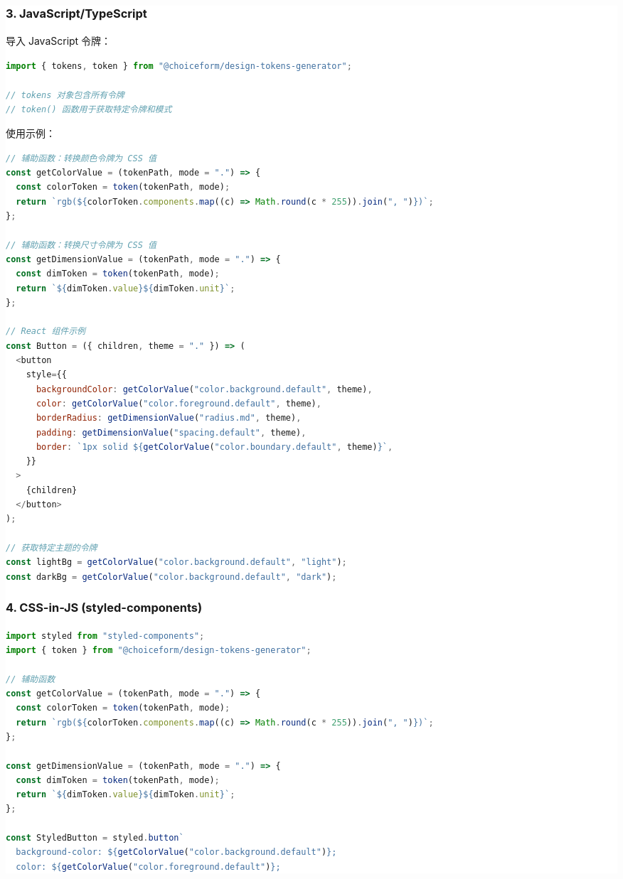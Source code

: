 ### 3. JavaScript/TypeScript

导入 JavaScript 令牌：

```javascript
import { tokens, token } from "@choiceform/design-tokens-generator";

// tokens 对象包含所有令牌
// token() 函数用于获取特定令牌和模式
```

使用示例：

```javascript
// 辅助函数：转换颜色令牌为 CSS 值
const getColorValue = (tokenPath, mode = ".") => {
  const colorToken = token(tokenPath, mode);
  return `rgb(${colorToken.components.map((c) => Math.round(c * 255)).join(", ")})`;
};

// 辅助函数：转换尺寸令牌为 CSS 值
const getDimensionValue = (tokenPath, mode = ".") => {
  const dimToken = token(tokenPath, mode);
  return `${dimToken.value}${dimToken.unit}`;
};

// React 组件示例
const Button = ({ children, theme = "." }) => (
  <button
    style={{
      backgroundColor: getColorValue("color.background.default", theme),
      color: getColorValue("color.foreground.default", theme),
      borderRadius: getDimensionValue("radius.md", theme),
      padding: getDimensionValue("spacing.default", theme),
      border: `1px solid ${getColorValue("color.boundary.default", theme)}`,
    }}
  >
    {children}
  </button>
);

// 获取特定主题的令牌
const lightBg = getColorValue("color.background.default", "light");
const darkBg = getColorValue("color.background.default", "dark");
```

### 4. CSS-in-JS (styled-components)

```javascript
import styled from "styled-components";
import { token } from "@choiceform/design-tokens-generator";

// 辅助函数
const getColorValue = (tokenPath, mode = ".") => {
  const colorToken = token(tokenPath, mode);
  return `rgb(${colorToken.components.map((c) => Math.round(c * 255)).join(", ")})`;
};

const getDimensionValue = (tokenPath, mode = ".") => {
  const dimToken = token(tokenPath, mode);
  return `${dimToken.value}${dimToken.unit}`;
};

const StyledButton = styled.button`
  background-color: ${getColorValue("color.background.default")};
  color: ${getColorValue("color.foreground.default")};
```